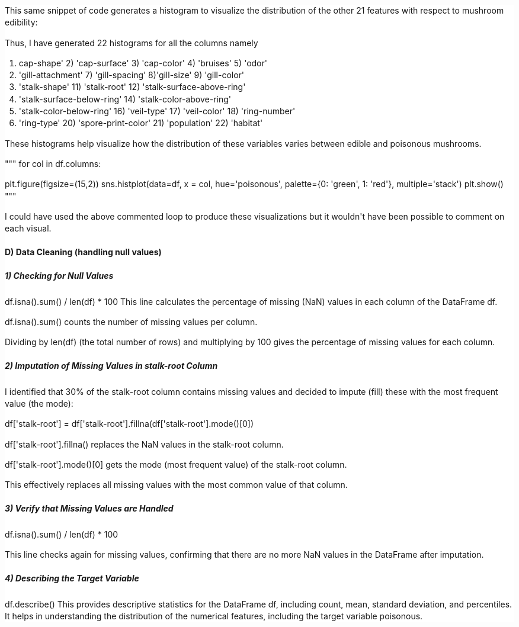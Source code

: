 
This same snippet of code generates a histogram to visualize the distribution of the other 21 features with respect to mushroom edibility:

Thus, I have generated 22 histograms for all the columns namely 
1) cap-shape' 2) 'cap-surface' 3) 'cap-color' 4) 'bruises' 5) 'odor'
6) 'gill-attachment' 7) 'gill-spacing' 8)'gill-size' 9) 'gill-color'
10) 'stalk-shape' 11) 'stalk-root' 12) 'stalk-surface-above-ring'
13) 'stalk-surface-below-ring' 14) 'stalk-color-above-ring'
15) 'stalk-color-below-ring' 16) 'veil-type' 17) 'veil-color' 18) 'ring-number'
19) 'ring-type' 20) 'spore-print-color' 21) 'population' 22) 'habitat'

These histograms help visualize how the distribution of these variables varies between edible and poisonous mushrooms.

""" for col in df.columns:

plt.figure(figsize=(15,2))
sns.histplot(data=df, x = col, hue='poisonous', palette={0: 'green', 1: 'red'}, multiple='stack')
plt.show()
"""

I could have used the above commented loop to produce these visualizations but it wouldn't have been possible to comment on each visual.

#### D) Data Cleaning (handling null values)

##### 1) Checking for Null Values
df.isna().sum() / len(df) * 100
This line calculates the percentage of missing (NaN) values in each column of the DataFrame df.

df.isna().sum() counts the number of missing values per column.

Dividing by len(df) (the total number of rows) and multiplying by 100 gives the percentage of missing values for each column.

##### 2) Imputation of Missing Values in stalk-root Column

I identified that 30% of the stalk-root column contains missing values and decided to impute (fill) these with the most frequent value (the mode):

df['stalk-root'] = df['stalk-root'].fillna(df['stalk-root'].mode()[0])

df['stalk-root'].fillna() replaces the NaN values in the stalk-root column.

df['stalk-root'].mode()[0] gets the mode (most frequent value) of the stalk-root column.

This effectively replaces all missing values with the most common value of that column.

##### 3) Verify that Missing Values are Handled
df.isna().sum() / len(df) * 100

This line checks again for missing values, confirming that there are no more NaN values in the DataFrame after imputation.

##### 4) Describing the Target Variable

df.describe()
This provides descriptive statistics for the DataFrame df, including count, mean, standard deviation, and percentiles. It helps in understanding the distribution of the numerical features, including the target variable poisonous.
